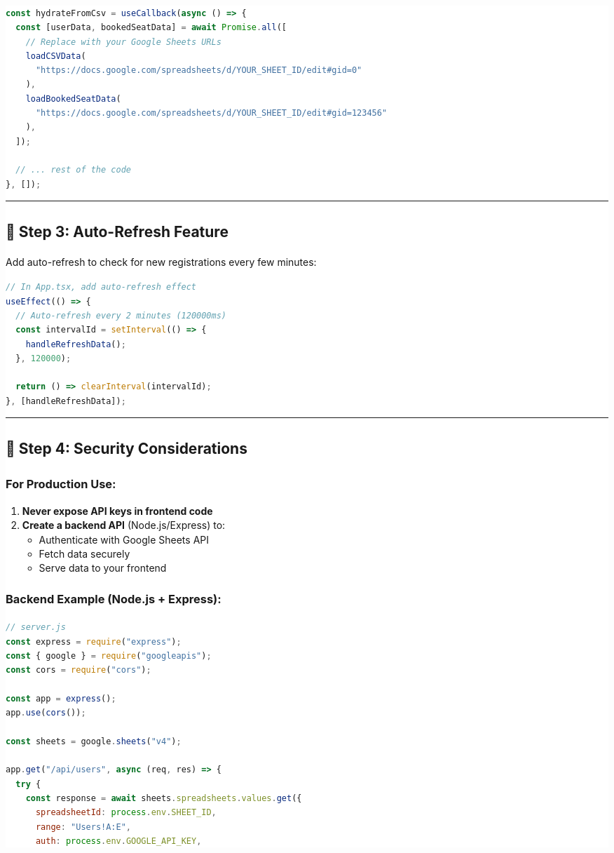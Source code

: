 ```typescript
const hydrateFromCsv = useCallback(async () => {
  const [userData, bookedSeatData] = await Promise.all([
    // Replace with your Google Sheets URLs
    loadCSVData(
      "https://docs.google.com/spreadsheets/d/YOUR_SHEET_ID/edit#gid=0"
    ),
    loadBookedSeatData(
      "https://docs.google.com/spreadsheets/d/YOUR_SHEET_ID/edit#gid=123456"
    ),
  ]);

  // ... rest of the code
}, []);
```

---

## 🔄 Step 3: Auto-Refresh Feature

Add auto-refresh to check for new registrations every few minutes:

```typescript
// In App.tsx, add auto-refresh effect
useEffect(() => {
  // Auto-refresh every 2 minutes (120000ms)
  const intervalId = setInterval(() => {
    handleRefreshData();
  }, 120000);

  return () => clearInterval(intervalId);
}, [handleRefreshData]);
```

---

## 🔐 Step 4: Security Considerations

### For Production Use:

1. **Never expose API keys in frontend code**
2. **Create a backend API** (Node.js/Express) to:
   - Authenticate with Google Sheets API
   - Fetch data securely
   - Serve data to your frontend

### Backend Example (Node.js + Express):

```javascript
// server.js
const express = require("express");
const { google } = require("googleapis");
const cors = require("cors");

const app = express();
app.use(cors());

const sheets = google.sheets("v4");

app.get("/api/users", async (req, res) => {
  try {
    const response = await sheets.spreadsheets.values.get({
      spreadsheetId: process.env.SHEET_ID,
      range: "Users!A:E",
      auth: process.env.GOOGLE_API_KEY,
```